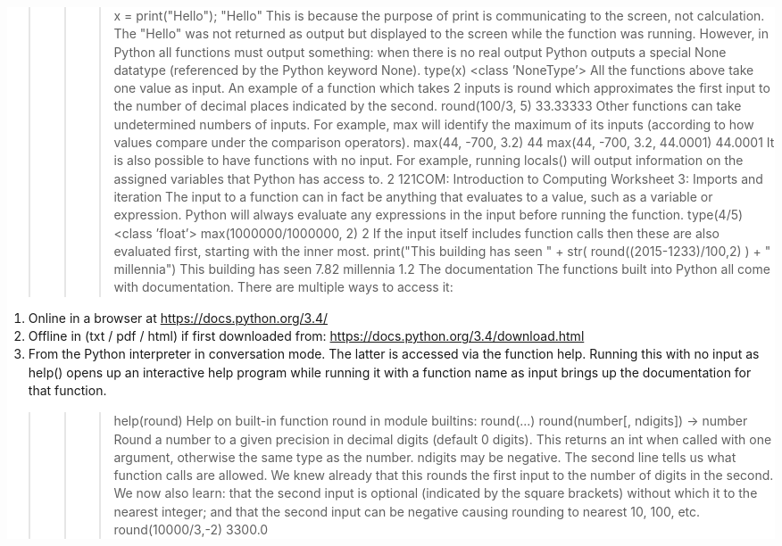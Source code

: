 >>> x = print("Hello");
"Hello"
This is because the purpose of print is communicating to the screen, not calculation. The "Hello" was
not returned as output but displayed to the screen while the function was running. However, in Python all
functions must output something: when there is no real output Python outputs a special None datatype
(referenced by the Python keyword None).
>>> type(x)
<class ’NoneType’>
All the functions above take one value as input. An example of a function which takes 2 inputs is round
which approximates the first input to the number of decimal places indicated by the second.
>>> round(100/3, 5)
33.33333
Other functions can take undetermined numbers of inputs. For example, max will identify the maximum
of its inputs (according to how values compare under the comparison operators).
>>> max(44, -700, 3.2)
44
>>> max(44, -700, 3.2, 44.0001)
44.0001
It is also possible to have functions with no input. For example, running locals() will output information
on the assigned variables that Python has access to.
2
121COM: Introduction to Computing Worksheet 3: Imports and iteration
The input to a function can in fact be anything that evaluates to a value, such as a variable or expression.
Python will always evaluate any expressions in the input before running the function.
>>> type(4/5)
<class ’float’>
>>> max(1000000/1000000, 2)
2
If the input itself includes function calls then these are also evaluated first, starting with the inner most.
>>> print("This building has seen " + str( round((2015-1233)/100,2) ) + " millennia")
This building has seen 7.82 millennia
1.2 The documentation
The functions built into Python all come with documentation. There are multiple ways to access it:
1. Online in a browser at https://docs.python.org/3.4/
2. Offline in (txt / pdf / html) if first downloaded from: https://docs.python.org/3.4/download.html
3. From the Python interpreter in conversation mode.
The latter is accessed via the function help. Running this with no input as help() opens up an interactive
help program while running it with a function name as input brings up the documentation for that function.
>>> help(round)
Help on built-in function round in module builtins:
round(...)
round(number[, ndigits]) -> number
Round a number to a given precision in decimal digits (default 0 digits).
This returns an int when called with one argument, otherwise the
same type as the number. ndigits may be negative.
The second line tells us what function calls are allowed. We knew already that this rounds the first input to
the number of digits in the second. We now also learn: that the second input is optional (indicated by the
square brackets) without which it to the nearest integer; and that the second input can be negative causing
rounding to nearest 10, 100, etc.
>>> round(10000/3,-2)
3300.0
